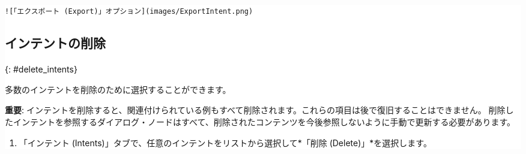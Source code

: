     ![「エクスポート (Export)」オプション](images/ExportIntent.png)

## インテントの削除
{: #delete_intents}

多数のインテントを削除のために選択することができます。

**重要**: インテントを削除すると、関連付けられている例もすべて削除されます。これらの項目は後で復旧することはできません。 削除したインテントを参照するダイアログ・ノードはすべて、削除されたコンテンツを今後参照しないように手動で更新する必要があります。

1.  「インテント (Intents)」タブで、任意のインテントをリストから選択して*「削除 (Delete)」*を選択します。
